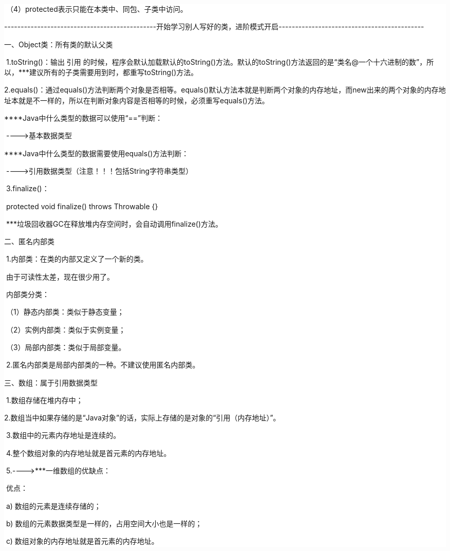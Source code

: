 ​	（4）protected表示只能在本类中、同包、子类中访问。



----------------------------------------------开始学习别人写好的类，进阶模式开启--------------------------------------------

一、Object类：所有类的默认父类

​	1.toString()：输出 引用 的时候，程序会默认加载默认的toString()方法。默认的toString()方法返回的是“类名@一个十六进制的数”，所以，***建议所有的子类需要用到时，都重写toString()方法。

​	2.equals()：通过equals()方法判断两个对象是否相等。equals()默认方法本就是判断两个对象的内存地址，而new出来的两个对象的内存地址本就是不一样的，所以在判断对象内容是否相等的时候，必须重写equals()方法。

****Java中什么类型的数据可以使用“==”判断：

​	---->基本数据类型

****Java中什么类型的数据需要使用equals()方法判断：

​	---->引用数据类型（注意！！！包括String字符串类型）

​	3.finalize()：

​	protected void finalize() throws Throwable {}

​	***垃圾回收器GC在释放堆内存空间时，会自动调用finalize()方法。

二、匿名内部类

​	1.内部类：在类的内部又定义了一个新的类。

​	由于可读性太差，现在很少用了。

​	内部类分类：

​	（1）静态内部类：类似于静态变量；

​	（2）实例内部类：类似于实例变量；

​	（3）局部内部类：类似于局部变量。

​	2.匿名内部类是局部内部类的一种。不建议使用匿名内部类。

三、数组：属于引用数据类型

​	1.数组存储在堆内存中；

​	2.数组当中如果存储的是“Java对象”的话，实际上存储的是对象的“引用（内存地址）”。

​	3.数组中的元素内存地址是连续的。

​	4.整个数组对象的内存地址就是首元素的内存地址。

​	5.---->***一维数组的优缺点：

​	优点：

​	a) 数组的元素是连续存储的；

​	b) 数组的元素数据类型是一样的，占用空间大小也是一样的；

​	c) 数组对象的内存地址就是首元素的内存地址。
